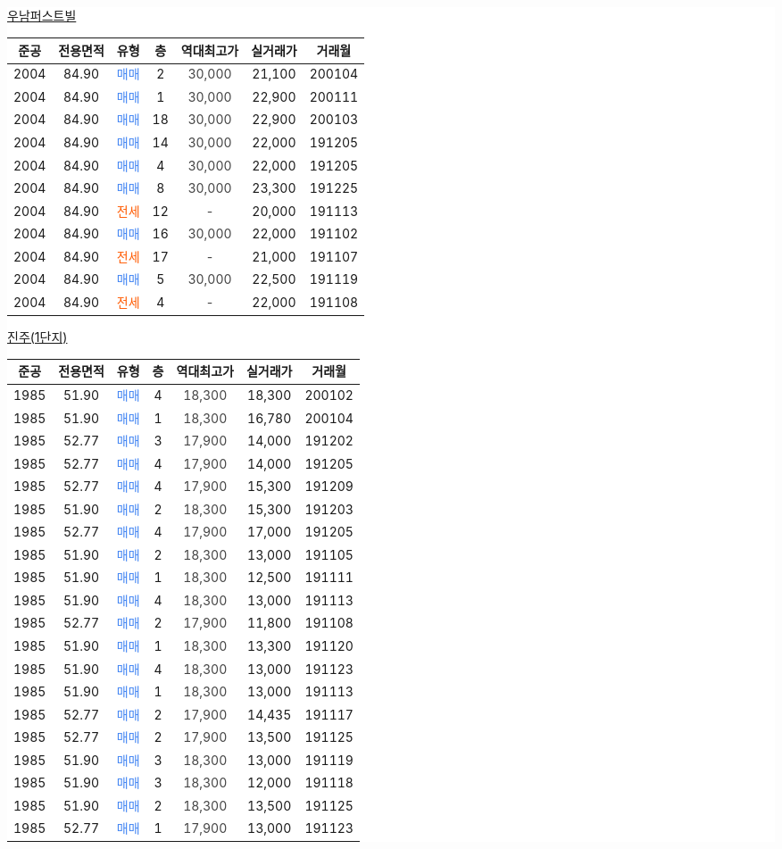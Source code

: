 [우남퍼스트빌](https://search.naver.com/search.naver?query=%EA%B2%BD%EA%B8%B0%EB%8F%84+%EB%82%A8%EC%96%91%EC%A3%BC%EC%8B%9C+%ED%8F%89%EB%82%B4%EB%8F%99+%EC%9A%B0%EB%82%A8%ED%8D%BC%EC%8A%A4%ED%8A%B8%EB%B9%8C)

|준공|전용면적|유형|층|역대최고가|실거래가|거래월|
|:---:|:---:|:---:|:---:|:---:|:---:|:---:|
|2004|84.90|<span style="color:#4285f3">매매</span>|2|<span style="color:#444444">30,000</span>|21,100|200104|
|2004|84.90|<span style="color:#4285f3">매매</span>|1|<span style="color:#444444">30,000</span>|22,900|200111|
|2004|84.90|<span style="color:#4285f3">매매</span>|18|<span style="color:#444444">30,000</span>|22,900|200103|
|2004|84.90|<span style="color:#4285f3">매매</span>|14|<span style="color:#444444">30,000</span>|22,000|191205|
|2004|84.90|<span style="color:#4285f3">매매</span>|4|<span style="color:#444444">30,000</span>|22,000|191205|
|2004|84.90|<span style="color:#4285f3">매매</span>|8|<span style="color:#444444">30,000</span>|23,300|191225|
|2004|84.90|<span style="color:#ff5a00">전세</span>|12|<span style="color:#444444">-</span>|20,000|191113|
|2004|84.90|<span style="color:#4285f3">매매</span>|16|<span style="color:#444444">30,000</span>|22,000|191102|
|2004|84.90|<span style="color:#ff5a00">전세</span>|17|<span style="color:#444444">-</span>|21,000|191107|
|2004|84.90|<span style="color:#4285f3">매매</span>|5|<span style="color:#444444">30,000</span>|22,500|191119|
|2004|84.90|<span style="color:#ff5a00">전세</span>|4|<span style="color:#444444">-</span>|22,000|191108|

[진주(1단지)](https://search.naver.com/search.naver?query=%EA%B2%BD%EA%B8%B0%EB%8F%84+%EB%82%A8%EC%96%91%EC%A3%BC%EC%8B%9C+%ED%8F%89%EB%82%B4%EB%8F%99+%EC%A7%84%EC%A3%BC%281%EB%8B%A8%EC%A7%80%29)

|준공|전용면적|유형|층|역대최고가|실거래가|거래월|
|:---:|:---:|:---:|:---:|:---:|:---:|:---:|
|1985|51.90|<span style="color:#4285f3">매매</span>|4|<span style="color:#444444">18,300</span>|18,300|200102|
|1985|51.90|<span style="color:#4285f3">매매</span>|1|<span style="color:#444444">18,300</span>|16,780|200104|
|1985|52.77|<span style="color:#4285f3">매매</span>|3|<span style="color:#444444">17,900</span>|14,000|191202|
|1985|52.77|<span style="color:#4285f3">매매</span>|4|<span style="color:#444444">17,900</span>|14,000|191205|
|1985|52.77|<span style="color:#4285f3">매매</span>|4|<span style="color:#444444">17,900</span>|15,300|191209|
|1985|51.90|<span style="color:#4285f3">매매</span>|2|<span style="color:#444444">18,300</span>|15,300|191203|
|1985|52.77|<span style="color:#4285f3">매매</span>|4|<span style="color:#444444">17,900</span>|17,000|191205|
|1985|51.90|<span style="color:#4285f3">매매</span>|2|<span style="color:#444444">18,300</span>|13,000|191105|
|1985|51.90|<span style="color:#4285f3">매매</span>|1|<span style="color:#444444">18,300</span>|12,500|191111|
|1985|51.90|<span style="color:#4285f3">매매</span>|4|<span style="color:#444444">18,300</span>|13,000|191113|
|1985|52.77|<span style="color:#4285f3">매매</span>|2|<span style="color:#444444">17,900</span>|11,800|191108|
|1985|51.90|<span style="color:#4285f3">매매</span>|1|<span style="color:#444444">18,300</span>|13,300|191120|
|1985|51.90|<span style="color:#4285f3">매매</span>|4|<span style="color:#444444">18,300</span>|13,000|191123|
|1985|51.90|<span style="color:#4285f3">매매</span>|1|<span style="color:#444444">18,300</span>|13,000|191113|
|1985|52.77|<span style="color:#4285f3">매매</span>|2|<span style="color:#444444">17,900</span>|14,435|191117|
|1985|52.77|<span style="color:#4285f3">매매</span>|2|<span style="color:#444444">17,900</span>|13,500|191125|
|1985|51.90|<span style="color:#4285f3">매매</span>|3|<span style="color:#444444">18,300</span>|13,000|191119|
|1985|51.90|<span style="color:#4285f3">매매</span>|3|<span style="color:#444444">18,300</span>|12,000|191118|
|1985|51.90|<span style="color:#4285f3">매매</span>|2|<span style="color:#444444">18,300</span>|13,500|191125|
|1985|52.77|<span style="color:#4285f3">매매</span>|1|<span style="color:#444444">17,900</span>|13,000|191123|